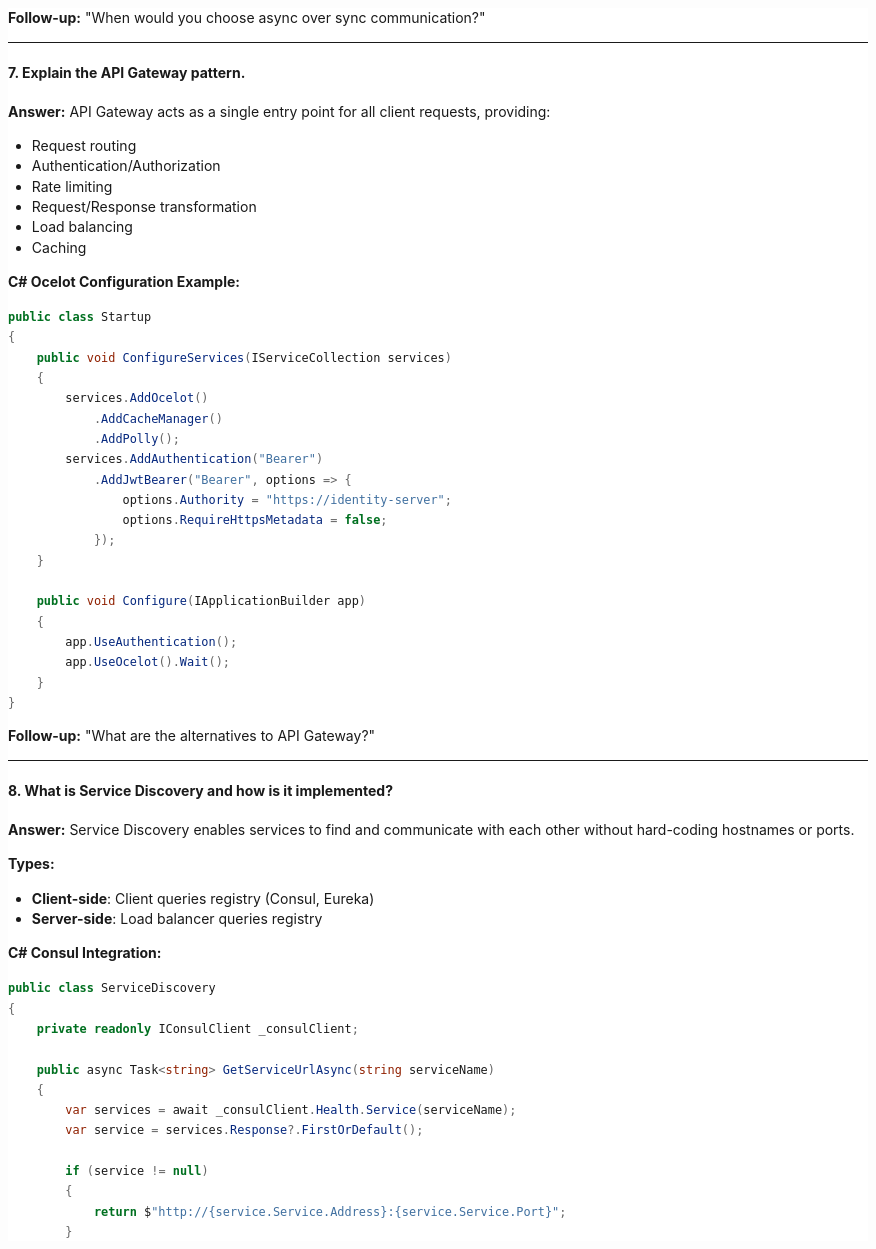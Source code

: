 **Follow-up:** "When would you choose async over sync communication?"

---

#### **7. Explain the API Gateway pattern.**

**Answer:** API Gateway acts as a single entry point for all client requests, providing:
- Request routing
- Authentication/Authorization
- Rate limiting
- Request/Response transformation
- Load balancing
- Caching

**C# Ocelot Configuration Example:**
```csharp
public class Startup
{
    public void ConfigureServices(IServiceCollection services)
    {
        services.AddOcelot()
            .AddCacheManager()
            .AddPolly();
        services.AddAuthentication("Bearer")
            .AddJwtBearer("Bearer", options => {
                options.Authority = "https://identity-server";
                options.RequireHttpsMetadata = false;
            });
    }
    
    public void Configure(IApplicationBuilder app)
    {
        app.UseAuthentication();
        app.UseOcelot().Wait();
    }
}
```

**Follow-up:** "What are the alternatives to API Gateway?"

---

#### **8. What is Service Discovery and how is it implemented?**

**Answer:** Service Discovery enables services to find and communicate with each other without hard-coding hostnames or ports.

**Types:**
- **Client-side**: Client queries registry (Consul, Eureka)
- **Server-side**: Load balancer queries registry

**C# Consul Integration:**
```csharp
public class ServiceDiscovery
{
    private readonly IConsulClient _consulClient;
    
    public async Task<string> GetServiceUrlAsync(string serviceName)
    {
        var services = await _consulClient.Health.Service(serviceName);
        var service = services.Response?.FirstOrDefault();
        
        if (service != null)
        {
            return $"http://{service.Service.Address}:{service.Service.Port}";
        }
```